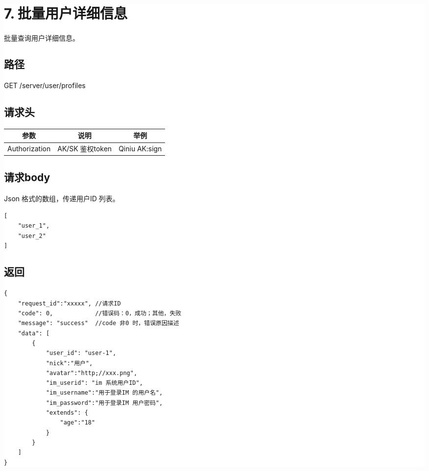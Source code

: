 # 7. 批量用户详细信息
批量查询用户详细信息。

## 路径
GET /server/user/profiles

## 请求头
| 参数           | 说明            | 举例              |
|----           | ---            | ---               |
| Authorization | AK/SK 鉴权token | Qiniu AK:sign     |

## 请求body
Json 格式的数组，传递用户ID 列表。

```
[
    "user_1",
    "user_2"
]
```

## 返回
```
{
    "request_id":"xxxxx", //请求ID
    "code": 0,            //错误码：0，成功；其他，失败
    "message": "success"  //code 非0 时，错误原因描述
    "data": [
        {
            "user_id": "user-1",
            "nick":"用户",
            "avatar":"http;//xxx.png",
            "im_userid": "im 系统用户ID",
            "im_username":"用于登录IM 的用户名",
            "im_password":"用于登录IM 用户密码",
            "extends": {
                "age":"18"
            }
        }
    ]
}
```
